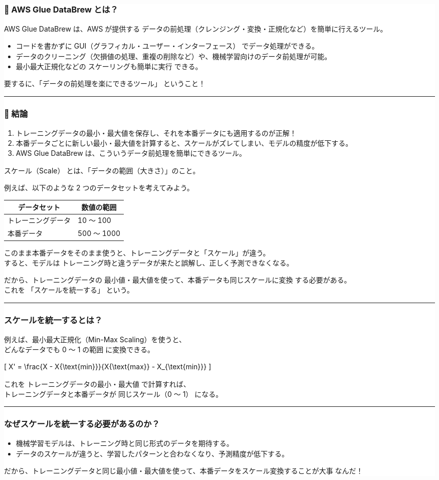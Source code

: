 
### 📌 AWS Glue DataBrew とは？

AWS Glue DataBrew は、AWS が提供する データの前処理（クレンジング・変換・正規化など）を簡単に行えるツール。

- コードを書かずに GUI（グラフィカル・ユーザー・インターフェース） でデータ処理ができる。
- データのクリーニング（欠損値の処理、重複の削除など）や、機械学習向けのデータ前処理が可能。
- 最小最大正規化などの スケーリングも簡単に実行 できる。

要するに、「データの前処理を楽にできるツール」 ということ！

---

### 📌 結論

1. トレーニングデータの最小・最大値を保存し、それを本番データにも適用するのが正解！
2. 本番データごとに新しい最小・最大値を計算すると、スケールがズレてしまい、モデルの精度が低下する。
3. AWS Glue DataBrew は、こういうデータ前処理を簡単にできるツール。

スケール（Scale） とは、「データの範囲（大きさ）」のこと。

例えば、以下のような 2 つのデータセットを考えてみよう。

| データセット       | 数値の範囲  |
| ------------------ | ----------- |
| トレーニングデータ | 10 ～ 100   |
| 本番データ         | 500 ～ 1000 |

このまま本番データをそのまま使うと、トレーニングデータと「スケール」が違う。  
すると、モデルは トレーニング時と違うデータが来たと誤解し、正しく予測できなくなる。

だから、トレーニングデータの 最小値・最大値を使って、本番データも同じスケールに変換 する必要がある。  
これを 「スケールを統一する」 という。

---

### スケールを統一するとは？

例えば、最小最大正規化（Min-Max Scaling）を使うと、  
どんなデータでも 0 ～ 1 の範囲 に変換できる。

\[
X' = \frac{X - X{\text{min}}}{X{\text{max}} - X\_{\text{min}}}
\]

これを トレーニングデータの最小・最大値 で計算すれば、  
トレーニングデータと本番データが 同じスケール（0 ～ 1） になる。

---

### なぜスケールを統一する必要があるのか？

- 機械学習モデルは、トレーニング時と同じ形式のデータを期待する。
- データのスケールが違うと、学習したパターンと合わなくなり、予測精度が低下する。

だから、トレーニングデータと同じ最小値・最大値を使って、本番データをスケール変換することが大事 なんだ！
